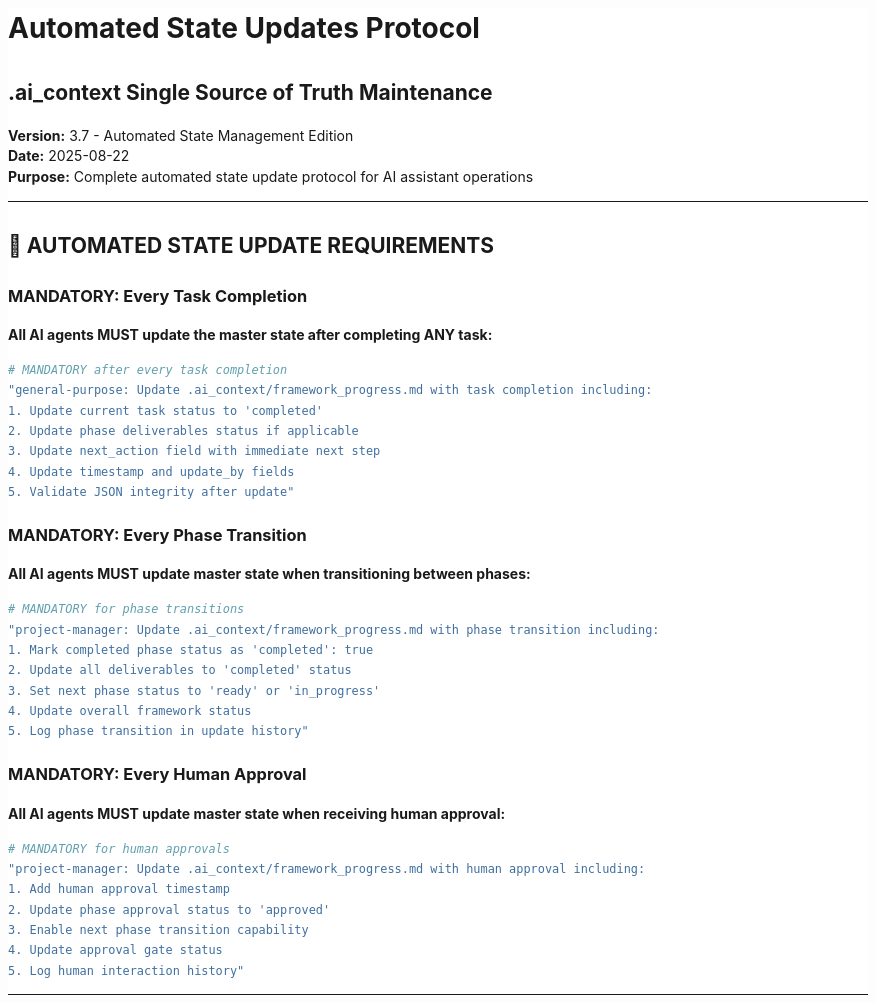 # Automated State Updates Protocol
## .ai_context Single Source of Truth Maintenance

**Version:** 3.7 - Automated State Management Edition  
**Date:** 2025-08-22  
**Purpose:** Complete automated state update protocol for AI assistant operations  

---

## 🎯 **AUTOMATED STATE UPDATE REQUIREMENTS**

### **MANDATORY: Every Task Completion**

**All AI agents MUST update the master state after completing ANY task:**

```bash
# MANDATORY after every task completion
"general-purpose: Update .ai_context/framework_progress.md with task completion including:
1. Update current task status to 'completed'
2. Update phase deliverables status if applicable
3. Update next_action field with immediate next step
4. Update timestamp and update_by fields
5. Validate JSON integrity after update"
```

### **MANDATORY: Every Phase Transition**

**All AI agents MUST update master state when transitioning between phases:**

```bash
# MANDATORY for phase transitions
"project-manager: Update .ai_context/framework_progress.md with phase transition including:
1. Mark completed phase status as 'completed': true
2. Update all deliverables to 'completed' status
3. Set next phase status to 'ready' or 'in_progress'
4. Update overall framework status
5. Log phase transition in update history"
```

### **MANDATORY: Every Human Approval**

**All AI agents MUST update master state when receiving human approval:**

```bash
# MANDATORY for human approvals
"project-manager: Update .ai_context/framework_progress.md with human approval including:
1. Add human approval timestamp
2. Update phase approval status to 'approved'
3. Enable next phase transition capability
4. Update approval gate status
5. Log human interaction history"
```

---